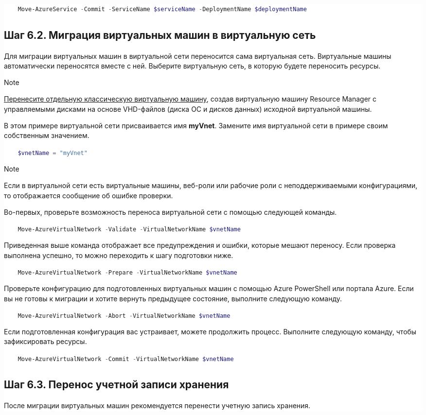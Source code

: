 ```powershell
    Move-AzureService -Commit -ServiceName $serviceName -DeploymentName $deploymentName
```

## <a name="step-62-migrate-virtual-machines-in-a-virtual-network"></a>Шаг 6.2. Миграция виртуальных машин в виртуальную сеть
Для миграции виртуальных машин в виртуальной сети переносится сама виртуальная сеть. Виртуальные машины автоматически переносятся вместе с ней. Выберите виртуальную сеть, в которую будете переносить ресурсы. 
> [!NOTE]
> [Перенесите отдельную классическую виртуальную машину](./virtual-machines-windows-migrate-single-classic-to-resource-manager.md), создав виртуальную машину Resource Manager с управляемыми дисками на основе VHD-файлов (диска ОС и дисков данных) исходной виртуальной машины. 

В этом примере виртуальной сети присваивается имя **myVnet**. Замените имя виртуальной сети в примере своим собственным значением. 

```powershell
    $vnetName = "myVnet"
```

> [!NOTE]
> Если в виртуальной сети есть виртуальные машины, веб-роли или рабочие роли с неподдерживаемыми конфигурациями, то отображается сообщение об ошибке проверки.
> 
> 

Во-первых, проверьте возможность переноса виртуальной сети с помощью следующей команды.

```powershell
    Move-AzureVirtualNetwork -Validate -VirtualNetworkName $vnetName
```

Приведенная выше команда отображает все предупреждения и ошибки, которые мешают переносу. Если проверка выполнена успешно, то можно переходить к шагу подготовки ниже.

```powershell
    Move-AzureVirtualNetwork -Prepare -VirtualNetworkName $vnetName
```

Проверьте конфигурацию для подготовленных виртуальных машин с помощью Azure PowerShell или портала Azure. Если вы не готовы к миграции и хотите вернуть предыдущее состояние, выполните следующую команду.

```powershell
    Move-AzureVirtualNetwork -Abort -VirtualNetworkName $vnetName
```

Если подготовленная конфигурация вас устраивает, можете продолжить процесс. Выполните следующую команду, чтобы зафиксировать ресурсы.

```powershell
    Move-AzureVirtualNetwork -Commit -VirtualNetworkName $vnetName
```

## <a name="step-63-migrate-a-storage-account"></a>Шаг 6.3. Перенос учетной записи хранения
После миграции виртуальных машин рекомендуется перенести учетную запись хранения.
